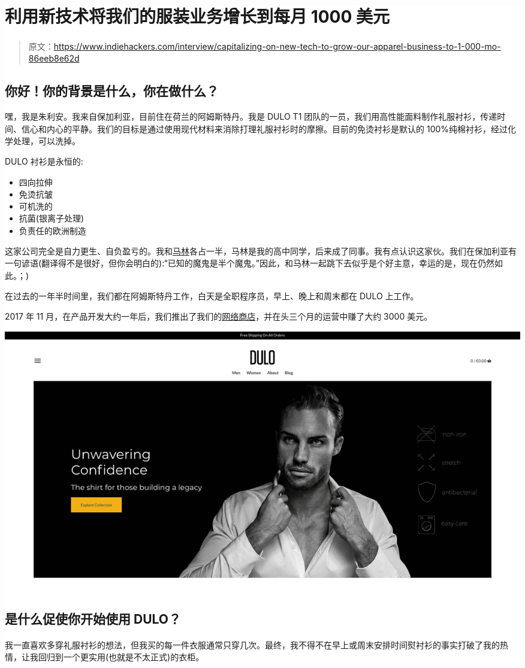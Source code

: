 # 利用新技术将我们的服装业务增长到每月 1000 美元

> 原文：<https://www.indiehackers.com/interview/capitalizing-on-new-tech-to-grow-our-apparel-business-to-1-000-mo-86eeb8e62d>

## 你好！你的背景是什么，你在做什么？

嘿，我是朱利安。我来自保加利亚，目前住在荷兰的阿姆斯特丹。我是 DULO T1 团队的一员，我们用高性能面料制作礼服衬衫，传递时间、信心和内心的平静。我们的目标是通过使用现代材料来消除打理礼服衬衫时的摩擦。目前的免烫衬衫是默认的 100%纯棉衬衫，经过化学处理，可以洗掉。

DULO 衬衫是永恒的:

*   四向拉伸
*   免烫抗皱
*   可机洗的
*   抗菌(银离子处理)
*   负责任的欧洲制造

这家公司完全是自力更生、自负盈亏的。我和[马林](https://twitter.com/maringerov)各占一半，马林是我的高中同学，后来成了同事。我有点认识这家伙。我们在保加利亚有一句谚语(翻译得不是很好，但你会明白的):“已知的魔鬼是半个魔鬼。”因此，和马林一起跳下去似乎是个好主意，幸运的是，现在仍然如此。；)

在过去的一年半时间里，我们都在阿姆斯特丹工作，白天是全职程序员，早上、晚上和周末都在 DULO 上工作。

2017 年 11 月，在产品开发大约一年后，我们推出了我们的[网络商店](https://weardulo.com/)，并在头三个月的运营中赚了大约 3000 美元。

[![homepage](img/45ab1fda92c75784d3a7628215a3790d.png)](https://weardulo.com/) 

## 是什么促使你开始使用 DULO？

我一直喜欢多穿礼服衬衫的想法，但我买的每一件衣服通常只穿几次。最终，我不得不在早上或周末安排时间熨衬衫的事实打破了我的热情，让我回归到一个更实用(也就是不太正式)的衣柜。

